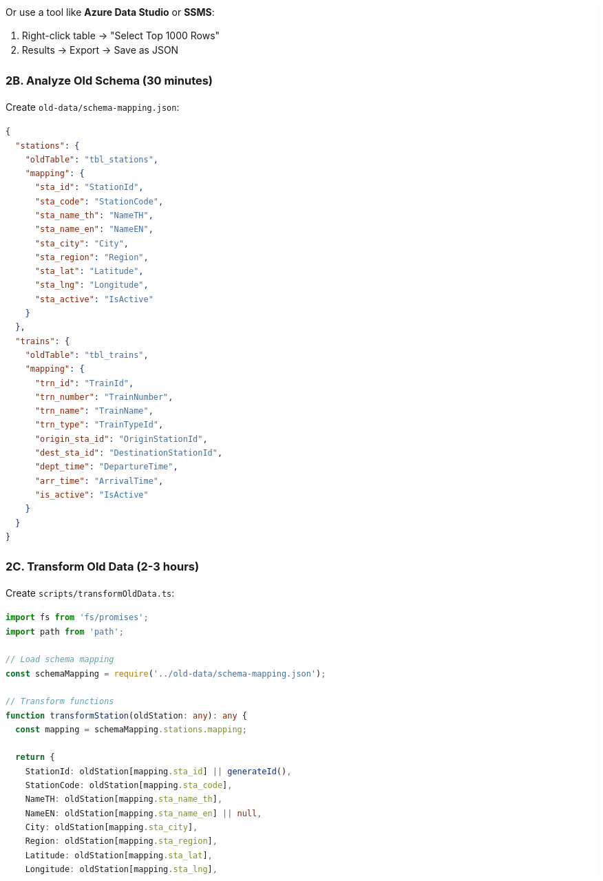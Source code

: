 Or use a tool like **Azure Data Studio** or **SSMS**:
1. Right-click table → "Select Top 1000 Rows"
2. Results → Export → Save as JSON

### 2B. Analyze Old Schema (30 minutes)

Create `old-data/schema-mapping.json`:

```json
{
  "stations": {
    "oldTable": "tbl_stations",
    "mapping": {
      "sta_id": "StationId",
      "sta_code": "StationCode",
      "sta_name_th": "NameTH",
      "sta_name_en": "NameEN",
      "sta_city": "City",
      "sta_region": "Region",
      "sta_lat": "Latitude",
      "sta_lng": "Longitude",
      "sta_active": "IsActive"
    }
  },
  "trains": {
    "oldTable": "tbl_trains",
    "mapping": {
      "trn_id": "TrainId",
      "trn_number": "TrainNumber",
      "trn_name": "TrainName",
      "trn_type": "TrainTypeId",
      "origin_sta_id": "OriginStationId",
      "dest_sta_id": "DestinationStationId",
      "dept_time": "DepartureTime",
      "arr_time": "ArrivalTime",
      "is_active": "IsActive"
    }
  }
}
```

### 2C. Transform Old Data (2-3 hours)

Create `scripts/transformOldData.ts`:

```typescript
import fs from 'fs/promises';
import path from 'path';

// Load schema mapping
const schemaMapping = require('../old-data/schema-mapping.json');

// Transform functions
function transformStation(oldStation: any): any {
  const mapping = schemaMapping.stations.mapping;
  
  return {
    StationId: oldStation[mapping.sta_id] || generateId(),
    StationCode: oldStation[mapping.sta_code],
    NameTH: oldStation[mapping.sta_name_th],
    NameEN: oldStation[mapping.sta_name_en] || null,
    City: oldStation[mapping.sta_city],
    Region: oldStation[mapping.sta_region],
    Latitude: oldStation[mapping.sta_lat],
    Longitude: oldStation[mapping.sta_lng],
```